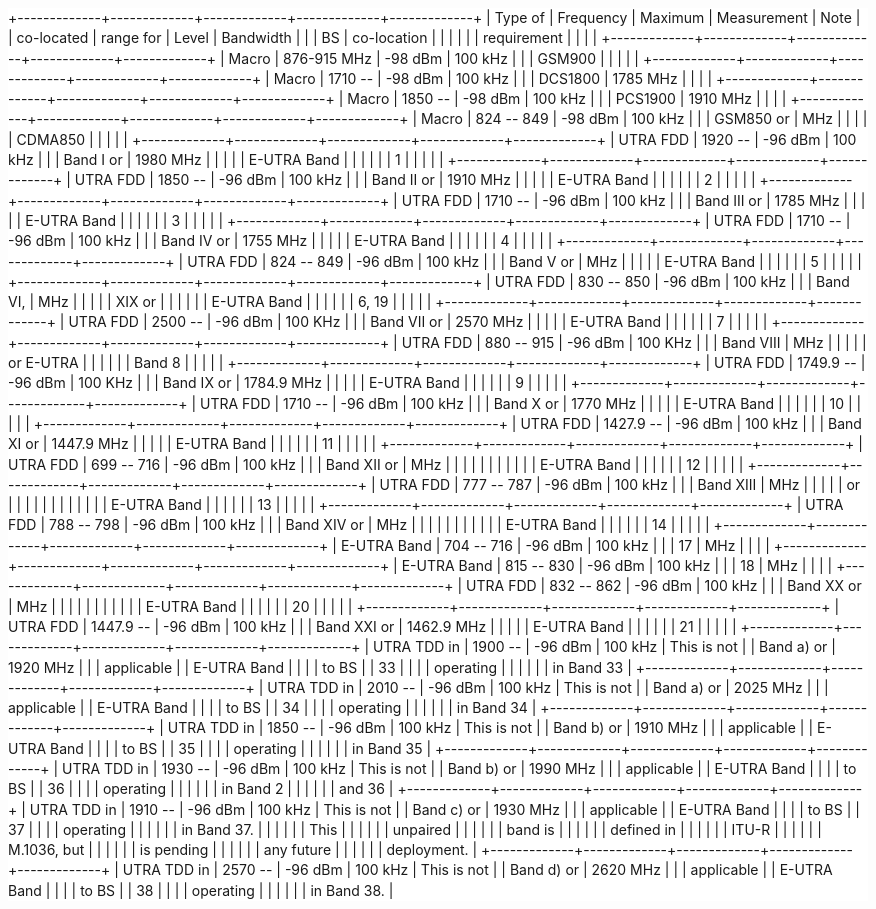 +-------------+-------------+-------------+-------------+-------------+ | Type of | Frequency | Maximum | Measurement | Note | | co-located | range for | Level | Bandwidth | | | BS | co-location | | | | | | requirement | | | | +-------------+-------------+-------------+-------------+-------------+ | Macro | 876-915 MHz | -98 dBm | 100 kHz | | | GSM900 | | | | | +-------------+-------------+-------------+-------------+-------------+ | Macro | 1710 -- | -98 dBm | 100 kHz | | | DCS1800 | 1785 MHz | | | | +-------------+-------------+-------------+-------------+-------------+ | Macro | 1850 -- | -98 dBm | 100 kHz | | | PCS1900 | 1910 MHz | | | | +-------------+-------------+-------------+-------------+-------------+ | Macro | 824 -- 849 | -98 dBm | 100 kHz | | | GSM850 or | MHz | | | | | CDMA850 | | | | | +-------------+-------------+-------------+-------------+-------------+ | UTRA FDD | 1920 -- | -96 dBm | 100 kHz | | | Band I or | 1980 MHz | | | | | E-UTRA Band | | | | | | 1 | | | | | +-------------+-------------+-------------+-------------+-------------+ | UTRA FDD | 1850 -- | -96 dBm | 100 kHz | | | Band II or | 1910 MHz | | | | | E-UTRA Band | | | | | | 2 | | | | | +-------------+-------------+-------------+-------------+-------------+ | UTRA FDD | 1710 -- | -96 dBm | 100 kHz | | | Band III or | 1785 MHz | | | | | E-UTRA Band | | | | | | 3 | | | | | +-------------+-------------+-------------+-------------+-------------+ | UTRA FDD | 1710 -- | -96 dBm | 100 kHz | | | Band IV or | 1755 MHz | | | | | E-UTRA Band | | | | | | 4 | | | | | +-------------+-------------+-------------+-------------+-------------+ | UTRA FDD | 824 -- 849 | -96 dBm | 100 kHz | | | Band V or | MHz | | | | | E-UTRA Band | | | | | | 5 | | | | | +-------------+-------------+-------------+-------------+-------------+ | UTRA FDD | 830 -- 850 | -96 dBm | 100 kHz | | | Band VI, | MHz | | | | | XIX or | | | | | | E-UTRA Band | | | | | | 6, 19 | | | | | +-------------+-------------+-------------+-------------+-------------+ | UTRA FDD | 2500 -- | -96 dBm | 100 KHz | | | Band VII or | 2570 MHz | | | | | E-UTRA Band | | | | | | 7 | | | | | +-------------+-------------+-------------+-------------+-------------+ | UTRA FDD | 880 -- 915 | -96 dBm | 100 KHz | | | Band VIII | MHz | | | | | or E-UTRA | | | | | | Band 8 | | | | | +-------------+-------------+-------------+-------------+-------------+ | UTRA FDD | 1749.9 -- | -96 dBm | 100 KHz | | | Band IX or | 1784.9 MHz | | | | | E-UTRA Band | | | | | | 9 | | | | | +-------------+-------------+-------------+-------------+-------------+ | UTRA FDD | 1710 -- | -96 dBm | 100 kHz | | | Band X or | 1770 MHz | | | | | E-UTRA Band | | | | | | 10 | | | | | +-------------+-------------+-------------+-------------+-------------+ | UTRA FDD | 1427.9 -- | -96 dBm | 100 kHz | | | Band XI or | 1447.9 MHz | | | | | E-UTRA Band | | | | | | 11 | | | | | +-------------+-------------+-------------+-------------+-------------+ | UTRA FDD | 699 -- 716 | -96 dBm | 100 kHz | | | Band XII or | MHz | | | | | | | | | | | E-UTRA Band | | | | | | 12 | | | | | +-------------+-------------+-------------+-------------+-------------+ | UTRA FDD | 777 -- 787 | -96 dBm | 100 kHz | | | Band XIII | MHz | | | | | or | | | | | | | | | | | | E-UTRA Band | | | | | | 13 | | | | | +-------------+-------------+-------------+-------------+-------------+ | UTRA FDD | 788 -- 798 | -96 dBm | 100 kHz | | | Band XIV or | MHz | | | | | | | | | | | E-UTRA Band | | | | | | 14 | | | | | +-------------+-------------+-------------+-------------+-------------+ | E-UTRA Band | 704 -- 716 | -96 dBm | 100 kHz | | | 17 | MHz | | | | +-------------+-------------+-------------+-------------+-------------+ | E-UTRA Band | 815 -- 830 | -96 dBm | 100 kHz | | | 18 | MHz | | | | +-------------+-------------+-------------+-------------+-------------+ | UTRA FDD | 832 -- 862 | -96 dBm | 100 kHz | | | Band XX or | MHz | | | | | | | | | | | E-UTRA Band | | | | | | 20 | | | | | +-------------+-------------+-------------+-------------+-------------+ | UTRA FDD | 1447.9 -- | -96 dBm | 100 kHz | | | Band XXI or | 1462.9 MHz | | | | | E-UTRA Band | | | | | | 21 | | | | | +-------------+-------------+-------------+-------------+-------------+ | UTRA TDD in | 1900 -- | -96 dBm | 100 kHz | This is not | | Band a) or | 1920 MHz | | | applicable | | E-UTRA Band | | | | to BS | | 33 | | | | operating | | | | | | in Band 33 | +-------------+-------------+-------------+-------------+-------------+ | UTRA TDD in | 2010 -- | -96 dBm | 100 kHz | This is not | | Band a) or | 2025 MHz | | | applicable | | E-UTRA Band | | | | to BS | | 34 | | | | operating | | | | | | in Band 34 | +-------------+-------------+-------------+-------------+-------------+ | UTRA TDD in | 1850 -- | -96 dBm | 100 kHz | This is not | | Band b) or | 1910 MHz | | | applicable | | E-UTRA Band | | | | to BS | | 35 | | | | operating | | | | | | in Band 35 | +-------------+-------------+-------------+-------------+-------------+ | UTRA TDD in | 1930 -- | -96 dBm | 100 kHz | This is not | | Band b) or | 1990 MHz | | | applicable | | E-UTRA Band | | | | to BS | | 36 | | | | operating | | | | | | in Band 2 | | | | | | and 36 | +-------------+-------------+-------------+-------------+-------------+ | UTRA TDD in | 1910 -- | -96 dBm | 100 kHz | This is not | | Band c) or | 1930 MHz | | | applicable | | E-UTRA Band | | | | to BS | | 37 | | | | operating | | | | | | in Band 37. | | | | | | This | | | | | | unpaired | | | | | | band is | | | | | | defined in | | | | | | ITU-R | | | | | | M.1036, but | | | | | | is pending | | | | | | any future | | | | | | deployment. | +-------------+-------------+-------------+-------------+-------------+ | UTRA TDD in | 2570 -- | -96 dBm | 100 kHz | This is not | | Band d) or | 2620 MHz | | | applicable | | E-UTRA Band | | | | to BS | | 38 | | | | operating | | | | | | in Band 38. |